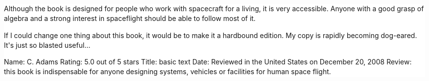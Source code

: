 Although the book is designed for people who work with spacecraft for a living, it is very accessible. Anyone with a good grasp of algebra and a strong interest in spaceflight should be able to follow most of it.

If I could change one thing about this book, it would be to make it a hardbound edition. My copy is rapidly becoming dog-eared. It's just so blasted useful...

Name: C. Adams
Rating: 5.0 out of 5 stars
Title: basic text
Date: Reviewed in the United States on December 20, 2008
Review: this book is indispensable for anyone designing systems, vehicles or facilities for human space flight.
